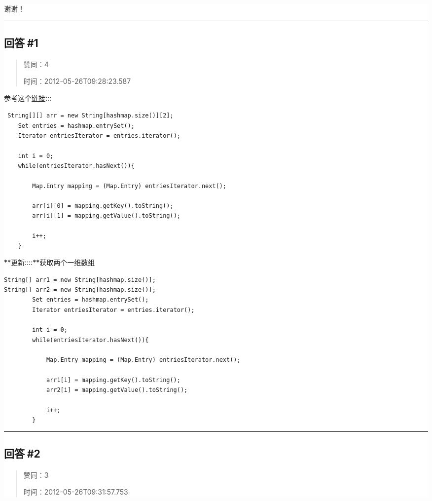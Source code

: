 谢谢！

* * *

## 回答 #1

> 赞同：4
> 
> 时间：2012-05-26T09:28:23.587

参考这个[链接](https://stackoverflow.com/questions/2265266/convert-hash-map-to-2d-array):::

```
 String[][] arr = new String[hashmap.size()][2];
    Set entries = hashmap.entrySet();
    Iterator entriesIterator = entries.iterator();

    int i = 0;
    while(entriesIterator.hasNext()){

        Map.Entry mapping = (Map.Entry) entriesIterator.next();

        arr[i][0] = mapping.getKey().toString();
        arr[i][1] = mapping.getValue().toString();

        i++;
    } 
```

**更新::::**获取两个一维数组

```
String[] arr1 = new String[hashmap.size()];
String[] arr2 = new String[hashmap.size()];
        Set entries = hashmap.entrySet();
        Iterator entriesIterator = entries.iterator();

        int i = 0;
        while(entriesIterator.hasNext()){

            Map.Entry mapping = (Map.Entry) entriesIterator.next();

            arr1[i] = mapping.getKey().toString();
            arr2[i] = mapping.getValue().toString();

            i++;
        } 
```

* * *

## 回答 #2

> 赞同：3
> 
> 时间：2012-05-26T09:31:57.753
